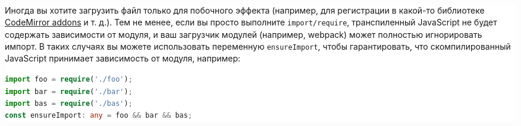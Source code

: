 Иногда вы хотите загрузить файл только для побочного эффекта (например, для регистрации в какой-то библиотеке [CodeMirror addons](https://codemirror.net/doc/manual.html#addons) и т. д.). Тем не менее, если вы просто выполните `import/require`, транспиленный JavaScript не будет содержать зависимости от модуля, и ваш загрузчик модулей (например, webpack) может полностью игнорировать импорт. В таких случаях вы можете использовать переменную `ensureImport`, чтобы гарантировать, что скомпилированный JavaScript принимает зависимость от модуля, например:

```ts
import foo = require('./foo');
import bar = require('./bar');
import bas = require('./bas');
const ensureImport: any = foo && bar && bas;
```

